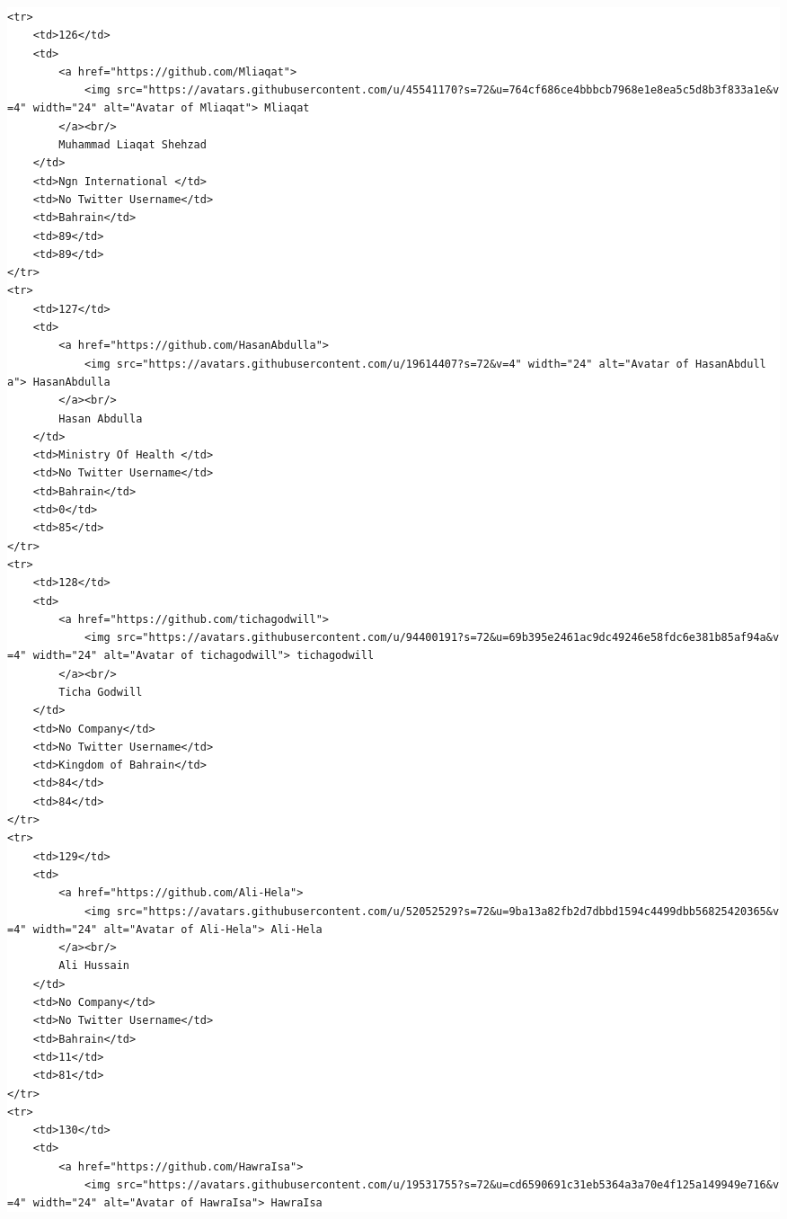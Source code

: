 	<tr>
		<td>126</td>
		<td>
			<a href="https://github.com/Mliaqat">
				<img src="https://avatars.githubusercontent.com/u/45541170?s=72&u=764cf686ce4bbbcb7968e1e8ea5c5d8b3f833a1e&v=4" width="24" alt="Avatar of Mliaqat"> Mliaqat
			</a><br/>
			Muhammad Liaqat Shehzad
		</td>
		<td>Ngn International </td>
		<td>No Twitter Username</td>
		<td>Bahrain</td>
		<td>89</td>
		<td>89</td>
	</tr>
	<tr>
		<td>127</td>
		<td>
			<a href="https://github.com/HasanAbdulla">
				<img src="https://avatars.githubusercontent.com/u/19614407?s=72&v=4" width="24" alt="Avatar of HasanAbdulla"> HasanAbdulla
			</a><br/>
			Hasan Abdulla
		</td>
		<td>Ministry Of Health </td>
		<td>No Twitter Username</td>
		<td>Bahrain</td>
		<td>0</td>
		<td>85</td>
	</tr>
	<tr>
		<td>128</td>
		<td>
			<a href="https://github.com/tichagodwill">
				<img src="https://avatars.githubusercontent.com/u/94400191?s=72&u=69b395e2461ac9dc49246e58fdc6e381b85af94a&v=4" width="24" alt="Avatar of tichagodwill"> tichagodwill
			</a><br/>
			Ticha Godwill
		</td>
		<td>No Company</td>
		<td>No Twitter Username</td>
		<td>Kingdom of Bahrain</td>
		<td>84</td>
		<td>84</td>
	</tr>
	<tr>
		<td>129</td>
		<td>
			<a href="https://github.com/Ali-Hela">
				<img src="https://avatars.githubusercontent.com/u/52052529?s=72&u=9ba13a82fb2d7dbbd1594c4499dbb56825420365&v=4" width="24" alt="Avatar of Ali-Hela"> Ali-Hela
			</a><br/>
			Ali Hussain
		</td>
		<td>No Company</td>
		<td>No Twitter Username</td>
		<td>Bahrain</td>
		<td>11</td>
		<td>81</td>
	</tr>
	<tr>
		<td>130</td>
		<td>
			<a href="https://github.com/HawraIsa">
				<img src="https://avatars.githubusercontent.com/u/19531755?s=72&u=cd6590691c31eb5364a3a70e4f125a149949e716&v=4" width="24" alt="Avatar of HawraIsa"> HawraIsa